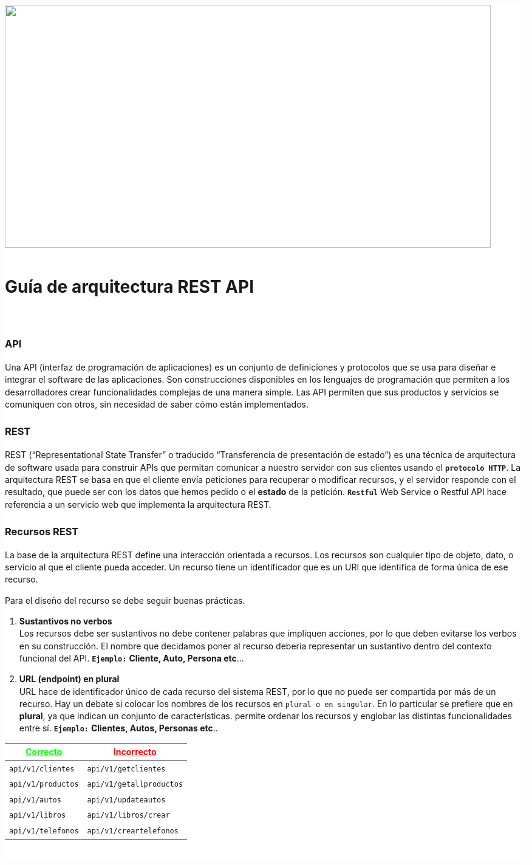 [<img src="https://ws.apms.io/api/_files/NydJSQz2pxfUmD5yTEe2FR/download/" width="800" height="400" />](dedde)

# Guía de arquitectura REST API
<br/>

### **API**
Una API (interfaz de programación de aplicaciones) es un conjunto de definiciones y protocolos que se usa para diseñar e integrar el software de las aplicaciones. Son construcciones disponibles en los lenguajes de programación que permiten a los desarrolladores crear funcionalidades complejas de una manera simple. Las API permiten que sus productos y servicios se comuniquen con otros, sin necesidad de saber cómo están implementados.


### **REST**
REST (“Representational State Transfer” o traducido “Transferencia de presentación de estado”) es una técnica de arquitectura de software usada para construir APIs que permitan comunicar a nuestro servidor con sus clientes usando el **`protocolo HTTP`**. La arquitectura REST se basa en que el cliente envía peticiones para recuperar o modificar recursos, y el servidor responde con el resultado, que puede ser con los datos que hemos pedido o el **estado** de la petición. **`Restful`** Web Service o Restful API hace referencia a un servicio web que implementa la arquitectura REST.  

### **Recursos REST**
La base de la arquitectura REST define una interacción orientada a recursos. Los recursos son cualquier tipo de objeto, dato, o servicio al que el cliente pueda acceder. Un recurso tiene un identificador que es un URI que identifica de forma única de ese recurso.

Para el diseño del recurso se debe seguir buenas prácticas.

1. **Sustantivos no verbos** <br/>
Los recursos debe ser sustantivos no debe contener palabras que impliquen acciones, por lo que deben evitarse los verbos en su construcción. El nombre que decidamos poner al recurso debería representar un sustantivo dentro del contexto funcional del API. **`Ejemplo:`** **Cliente, Auto, Persona etc**...

2. **URL (endpoint) en plural** <br/>
URL hace de identificador único de cada recurso del sistema REST, por lo que no puede ser compartida por más de un recurso. Hay un debate si colocar los nombres de los recursos en `plural o en singular`. En lo particular se prefiere que en **plural**, ya que indican un conjunto de características. permite ordenar los recursos y englobar las distintas funcionalidades entre sí. **`Ejemplo:`** **Clientes, Autos, Personas etc**..


|[<span style="color:lime">Correcto</span>]()|[<span style="color:red">Incorrecto</span>]()|
|--------|-----|
|`api/v1/clientes` | `api/v1/getclientes`|
|`api/v1/productos`| `api/v1/getallproductos`|
|`api/v1/autos`    | `api/v1/updateautos`|
|`api/v1/libros`   | `api/v1/libros/crear`|
|`api/v1/telefonos`| `api/v1/creartelefonos`|
<br/>
